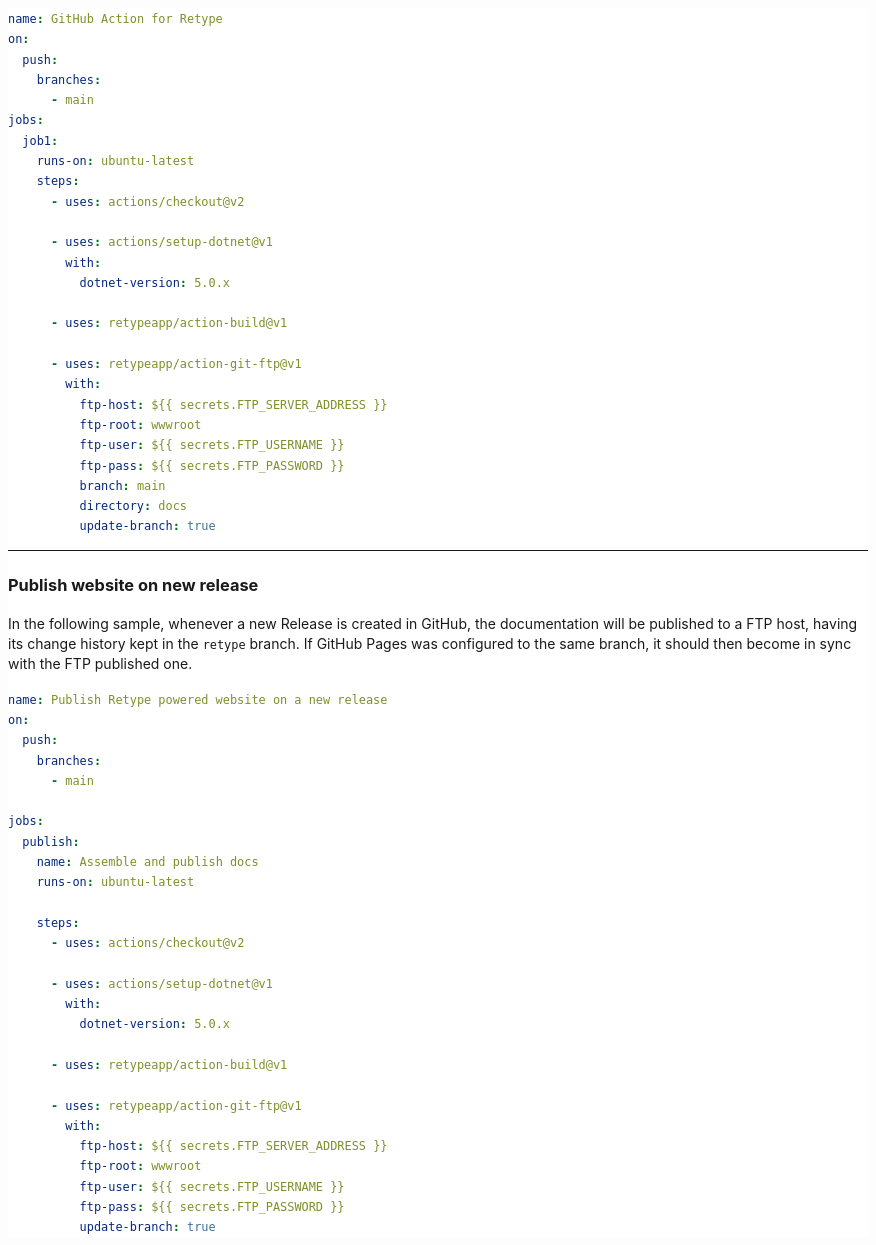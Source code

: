 ```yaml
name: GitHub Action for Retype
on:
  push:
    branches:
      - main
jobs:
  job1:
    runs-on: ubuntu-latest
    steps:
      - uses: actions/checkout@v2

      - uses: actions/setup-dotnet@v1
        with:
          dotnet-version: 5.0.x

      - uses: retypeapp/action-build@v1

      - uses: retypeapp/action-git-ftp@v1
        with:
          ftp-host: ${{ secrets.FTP_SERVER_ADDRESS }}
          ftp-root: wwwroot
          ftp-user: ${{ secrets.FTP_USERNAME }}
          ftp-pass: ${{ secrets.FTP_PASSWORD }}
          branch: main
          directory: docs
          update-branch: true
```

---

### Publish website on new release

In the following sample, whenever a new Release is created in GitHub, the documentation will be published to a FTP host, having its change history kept in the `retype` branch. If GitHub Pages was configured to the same branch, it should then become in sync with the FTP published one.

```yaml
name: Publish Retype powered website on a new release
on:
  push:
    branches:
      - main

jobs:
  publish:
    name: Assemble and publish docs
    runs-on: ubuntu-latest

    steps:
      - uses: actions/checkout@v2

      - uses: actions/setup-dotnet@v1
        with:
          dotnet-version: 5.0.x

      - uses: retypeapp/action-build@v1

      - uses: retypeapp/action-git-ftp@v1
        with:
          ftp-host: ${{ secrets.FTP_SERVER_ADDRESS }}
          ftp-root: wwwroot
          ftp-user: ${{ secrets.FTP_USERNAME }}
          ftp-pass: ${{ secrets.FTP_PASSWORD }}
          update-branch: true
```